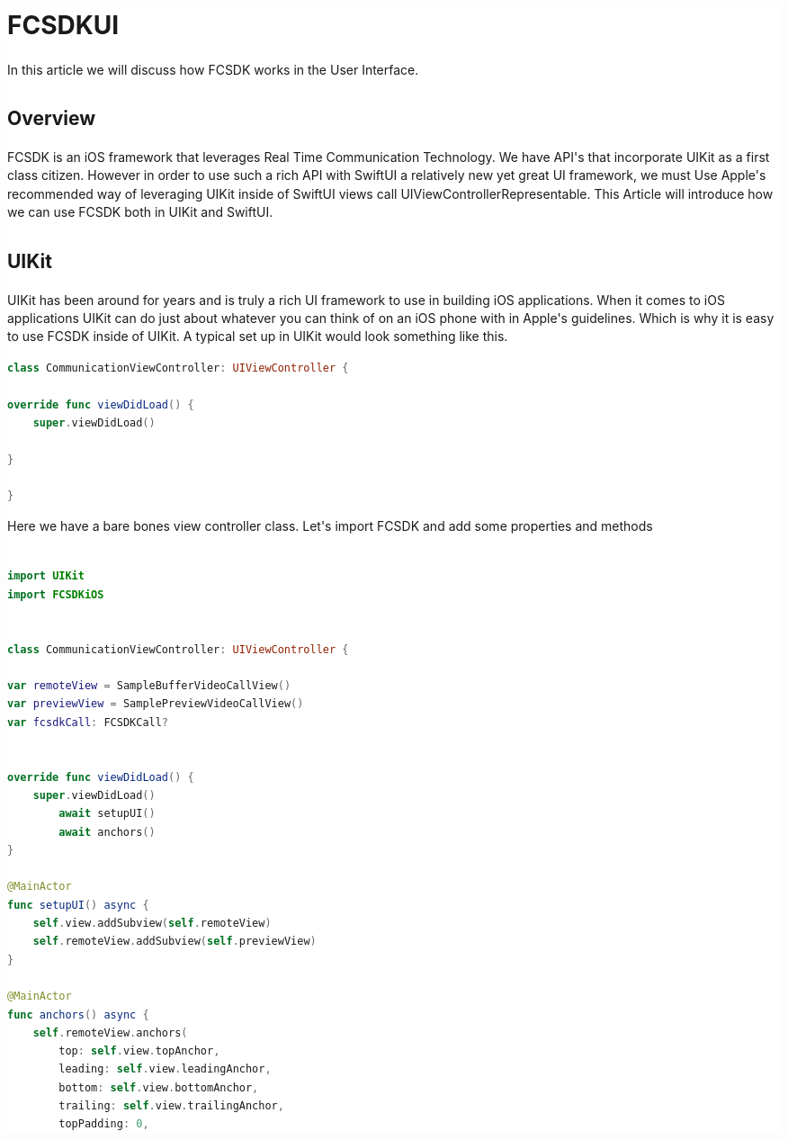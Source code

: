 # FCSDKUI

In this article we will discuss how FCSDK works in the User Interface.

## Overview
FCSDK is an iOS framework that leverages Real Time Communication Technology. We have API's that incorporate UIKit as a first class citizen. However in order to use such a rich API with SwiftUI a relatively new yet great UI framework, we must Use Apple's recommended way of leveraging UIKit inside of SwiftUI views call UIViewControllerRepresentable. This Article will introduce how we can use FCSDK both in UIKit and SwiftUI.

## UIKit

UIKit has been around for years and is truly a rich UI framework to use in building iOS applications. When it comes to iOS applications UIKit can do just about whatever you can think of on an iOS phone with in Apple's guidelines. Which is why it is easy to use FCSDK inside of UIKit. A typical set up in UIKit would look something like this.

```swift
class CommunicationViewController: UIViewController {

override func viewDidLoad() {
    super.viewDidLoad()

}

}
```
Here we have a bare bones view controller class. Let's import FCSDK and add some properties and methods
```swift

import UIKit
import FCSDKiOS


class CommunicationViewController: UIViewController {

var remoteView = SampleBufferVideoCallView()
var previewView = SamplePreviewVideoCallView()
var fcsdkCall: FCSDKCall?


override func viewDidLoad() {
    super.viewDidLoad()
        await setupUI()
        await anchors()
}

@MainActor
func setupUI() async {
    self.view.addSubview(self.remoteView)
    self.remoteView.addSubview(self.previewView)
}

@MainActor
func anchors() async {
    self.remoteView.anchors(
        top: self.view.topAnchor,
        leading: self.view.leadingAnchor,
        bottom: self.view.bottomAnchor,
        trailing: self.view.trailingAnchor,
        topPadding: 0,
```
